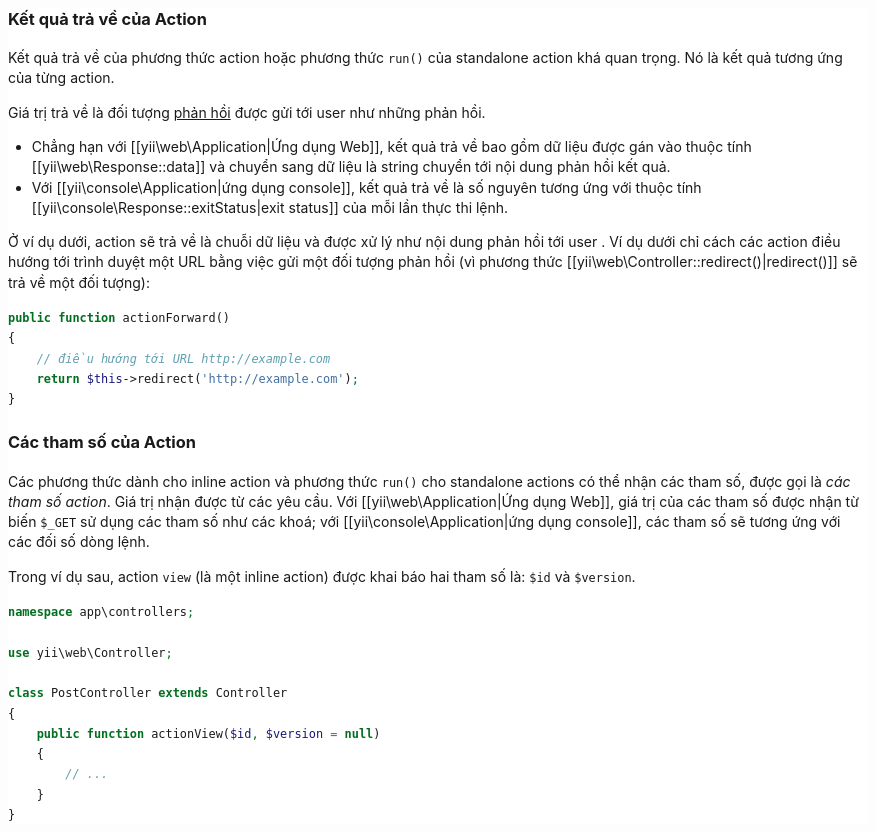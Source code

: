 
### Kết quả trả về của Action <span id="action-results"></span>

Kết quả trả về của phương thức action hoặc phương thức `run()` của standalone action khá quan trọng. Nó là
kết quả tương ứng của từng action.

Giá trị trả về là đối tượng [phản hồi](runtime-responses.md) được gửi tới user như những phản hồi.

* Chẳng hạn với [[yii\web\Application|Ứng dụng Web]], kết quả trả về bao gồm dữ liệu được gán vào thuộc tính
  [[yii\web\Response::data]] và chuyển sang dữ liệu là string chuyển tới nội dung phản hồi kết quả.
* Với [[yii\console\Application|ứng dụng console]], kết quả trả về là số nguyên tương ứng với thuộc tính
  [[yii\console\Response::exitStatus|exit status]] của mỗi lần thực thi lệnh.

Ở ví dụ dưới, action sẽ trả về là chuỗi dữ liệu và được xử lý như nội dung phản hồi tới user
. Ví dụ dưới chỉ cách các action điều hướng tới trình duyệt một URL 
bằng việc gửi một đối tượng phản hồi (vì phương thức [[yii\web\Controller::redirect()|redirect()]] sẽ trả về
một đối tượng):

```php
public function actionForward()
{
    // điều hướng tới URL http://example.com
    return $this->redirect('http://example.com');
}
```


### Các tham số của Action <span id="action-parameters"></span>

Các phương thức dành cho inline action và phương thức `run()` cho standalone actions có thể nhận các tham số,
được gọi là *các tham số action*. Giá trị nhận được từ các yêu cầu. Với [[yii\web\Application|Ứng dụng Web]],
giá trị của các tham số được nhận từ biến `$_GET` sử dụng các tham số như các khoá;
với [[yii\console\Application|ứng dụng console]], các tham số sẽ tương ứng với các đối số dòng lệnh.

Trong ví dụ sau, action `view`  (là một inline action) được khai báo hai tham số là: `$id` và `$version`.

```php
namespace app\controllers;

use yii\web\Controller;

class PostController extends Controller
{
    public function actionView($id, $version = null)
    {
        // ...
    }
}
```
